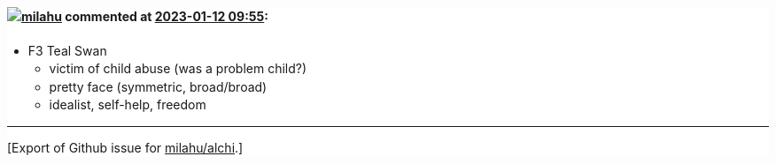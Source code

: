#### <img src="https://private-avatars.githubusercontent.com/u/12958815?jwt=eyJhbGciOiJIUzI1NiIsInR5cCI6IkpXVCJ9.eyJpc3MiOiJnaXRodWIuY29tIiwiYXVkIjoicmF3LmdpdGh1YnVzZXJjb250ZW50LmNvbSIsImtleSI6ImtleTEiLCJleHAiOjE3MzQ2NTYyMjAsIm5iZiI6MTczNDY1NTAyMCwicGF0aCI6Ii91LzEyOTU4ODE1In0.gNRkYbc2s1ZZSqkuSJ21Iovc8EwSLN_Ll51J4GeGe20&v=4" width="50">[milahu](https://github.com/milahu) commented at [2023-01-12 09:55](https://github.com/milahu/alchi/issues/30#issuecomment-1380076386):

-   F3 Teal Swan
    -   victim of child abuse (was a problem child?)
    -   pretty face (symmetric, broad/broad)
    -   idealist, self-help, freedom

------------------------------------------------------------------------

\[Export of Github issue for
[milahu/alchi](https://github.com/milahu/alchi).\]
